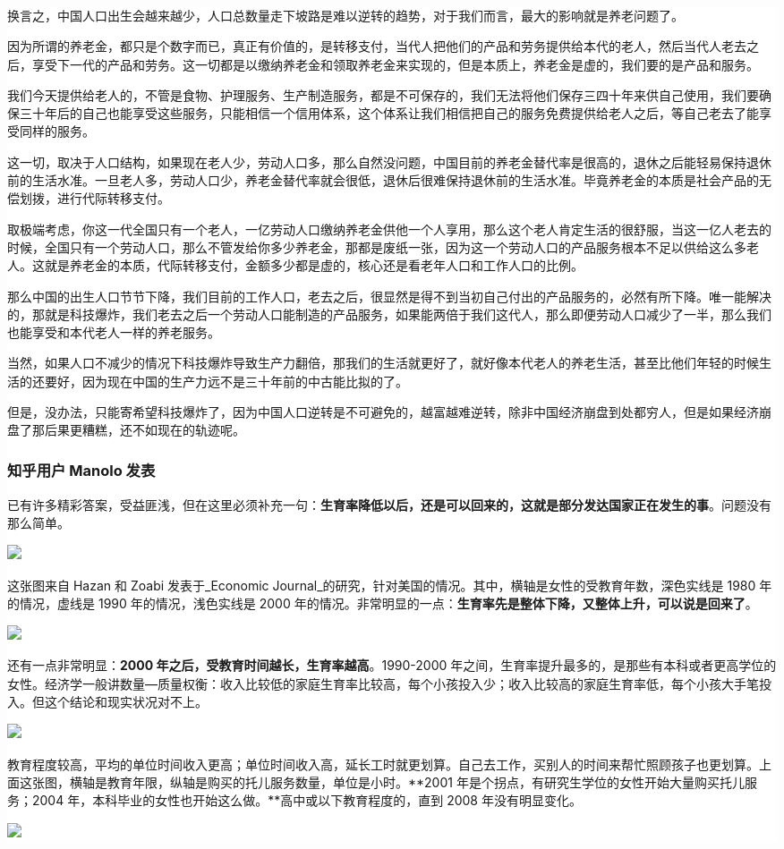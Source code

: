 换言之，中国人口出生会越来越少，人口总数量走下坡路是难以逆转的趋势，对于我们而言，最大的影响就是养老问题了。

因为所谓的养老金，都只是个数字而已，真正有价值的，是转移支付，当代人把他们的产品和劳务提供给本代的老人，然后当代人老去之后，享受下一代的产品和劳务。这一切都是以缴纳养老金和领取养老金来实现的，但是本质上，养老金是虚的，我们要的是产品和服务。

我们今天提供给老人的，不管是食物、护理服务、生产制造服务，都是不可保存的，我们无法将他们保存三四十年来供自己使用，我们要确保三十年后的自己也能享受这些服务，只能相信一个信用体系，这个体系让我们相信把自己的服务免费提供给老人之后，等自己老去了能享受同样的服务。

这一切，取决于人口结构，如果现在老人少，劳动人口多，那么自然没问题，中国目前的养老金替代率是很高的，退休之后能轻易保持退休前的生活水准。一旦老人多，劳动人口少，养老金替代率就会很低，退休后很难保持退休前的生活水准。毕竟养老金的本质是社会产品的无偿划拨，进行代际转移支付。

取极端考虑，你这一代全国只有一个老人，一亿劳动人口缴纳养老金供他一个人享用，那么这个老人肯定生活的很舒服，当这一亿人老去的时候，全国只有一个劳动人口，那么不管发给你多少养老金，那都是废纸一张，因为这一个劳动人口的产品服务根本不足以供给这么多老人。这就是养老金的本质，代际转移支付，金额多少都是虚的，核心还是看老年人口和工作人口的比例。

那么中国的出生人口节节下降，我们目前的工作人口，老去之后，很显然是得不到当初自己付出的产品服务的，必然有所下降。唯一能解决的，那就是科技爆炸，我们老去之后一个劳动人口能制造的产品服务，如果能两倍于我们这代人，那么即便劳动人口减少了一半，那么我们也能享受和本代老人一样的养老服务。

当然，如果人口不减少的情况下科技爆炸导致生产力翻倍，那我们的生活就更好了，就好像本代老人的养老生活，甚至比他们年轻的时候生活的还要好，因为现在中国的生产力远不是三十年前的中古能比拟的了。

但是，没办法，只能寄希望科技爆炸了，因为中国人口逆转是不可避免的，越富越难逆转，除非中国经济崩盘到处都穷人，但是如果经济崩盘了那后果更糟糕，还不如现在的轨迹呢。
    
    
    
    
### 知乎用户 Manolo​ 发表
    
已有许多精彩答案，受益匪浅，但在这里必须补充一句：**生育率降低以后，还是可以回来的，这就是部分发达国家正在发生的事**。问题没有那么简单。

  



![](https://images.weserv.nl/?url=https%3A//picb.zhimg.com/v2-ebc331c1b50e6f51ce2ed2452c476eb8_r.jpg%3Fsource%3D1940ef5c)

  

这张图来自 Hazan 和 Zoabi 发表于_Economic Journal_的研究，针对美国的情况。其中，横轴是女性的受教育年数，深色实线是 1980 年的情况，虚线是 1990 年的情况，浅色实线是 2000 年的情况。非常明显的一点：**生育率先是整体下降，又整体上升，可以说是回来了**。

  



![](https://images.weserv.nl/?url=https%3A//pic4.zhimg.com/v2-8ac8e4482d98e66ad449bd30a6ac4914_r.jpg%3Fsource%3D1940ef5c)

  

还有一点非常明显：**2000 年之后，受教育时间越长，生育率越高**。1990-2000 年之间，生育率提升最多的，是那些有本科或者更高学位的女性。经济学一般讲数量—质量权衡：收入比较低的家庭生育率比较高，每个小孩投入少；收入比较高的家庭生育率低，每个小孩大手笔投入。但这个结论和现实状况对不上。

  



![](https://images.weserv.nl/?url=https%3A//pic3.zhimg.com/v2-69100f1ac91f4de90a228a2ca8eeb297_r.jpg%3Fsource%3D1940ef5c)

  

教育程度较高，平均的单位时间收入更高；单位时间收入高，延长工时就更划算。自己去工作，买别人的时间来帮忙照顾孩子也更划算。上面这张图，横轴是教育年限，纵轴是购买的托儿服务数量，单位是小时。**2001 年是个拐点，有研究生学位的女性开始大量购买托儿服务；2004 年，本科毕业的女性也开始这么做。**高中或以下教育程度的，直到 2008 年没有明显变化。

  



![](https://images.weserv.nl/?url=https%3A//pic1.zhimg.com/v2-ac5588c879c7358811089f6c95e7abef_r.jpg%3Fsource%3D1940ef5c)

